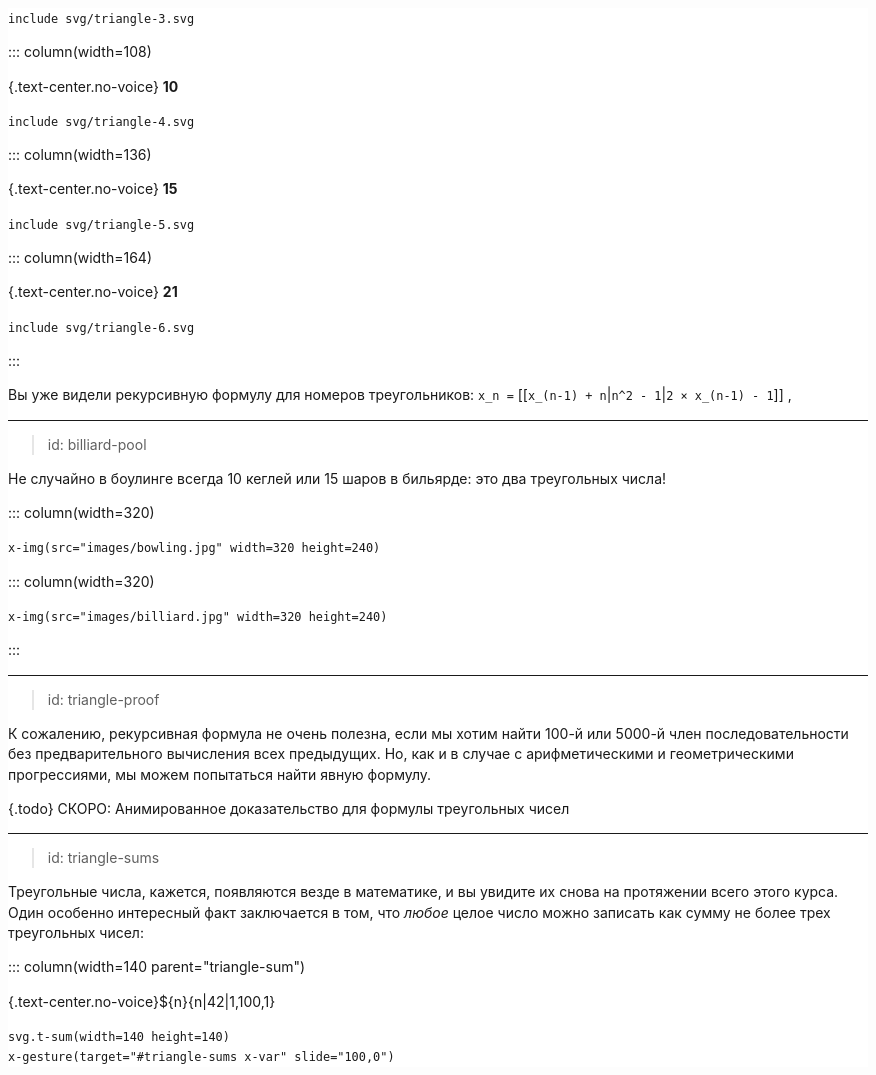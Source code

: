     include svg/triangle-3.svg

::: column(width=108)

{.text-center.no-voice} __10__

    include svg/triangle-4.svg

::: column(width=136)

{.text-center.no-voice} __15__

    include svg/triangle-5.svg

::: column(width=164)

{.text-center.no-voice} __21__

    include svg/triangle-6.svg

:::

Вы уже видели рекурсивную формулу для номеров треугольников: `x_n =` [[`x_(n-1) + n`|`n^2 - 1`|`2 × x_(n-1) - 1`]] ,

---
> id: billiard-pool

Не случайно в боулинге всегда 10 кеглей или 15 шаров в бильярде: это два треугольных числа!

::: column(width=320)

    x-img(src="images/bowling.jpg" width=320 height=240)

::: column(width=320)

    x-img(src="images/billiard.jpg" width=320 height=240)

:::

---
> id: triangle-proof

К сожалению, рекурсивная формула не очень полезна, если мы хотим найти 100-й или 5000-й член последовательности без предварительного вычисления всех предыдущих. Но, как и в случае с арифметическими и геометрическими прогрессиями, мы можем попытаться найти явную формулу.

{.todo} СКОРО: Анимированное доказательство для формулы треугольных чисел

---
> id: triangle-sums

Треугольные числа, кажется, появляются везде в математике, и вы увидите их снова на протяжении всего этого курса. Один особенно интересный факт заключается в том, что _любое_ целое число можно записать как сумму не более трех треугольных чисел:

::: column(width=140 parent="triangle-sum")

{.text-center.no-voice}${n}{n|42|1,100,1}

    svg.t-sum(width=140 height=140)
    x-gesture(target="#triangle-sums x-var" slide="100,0")
